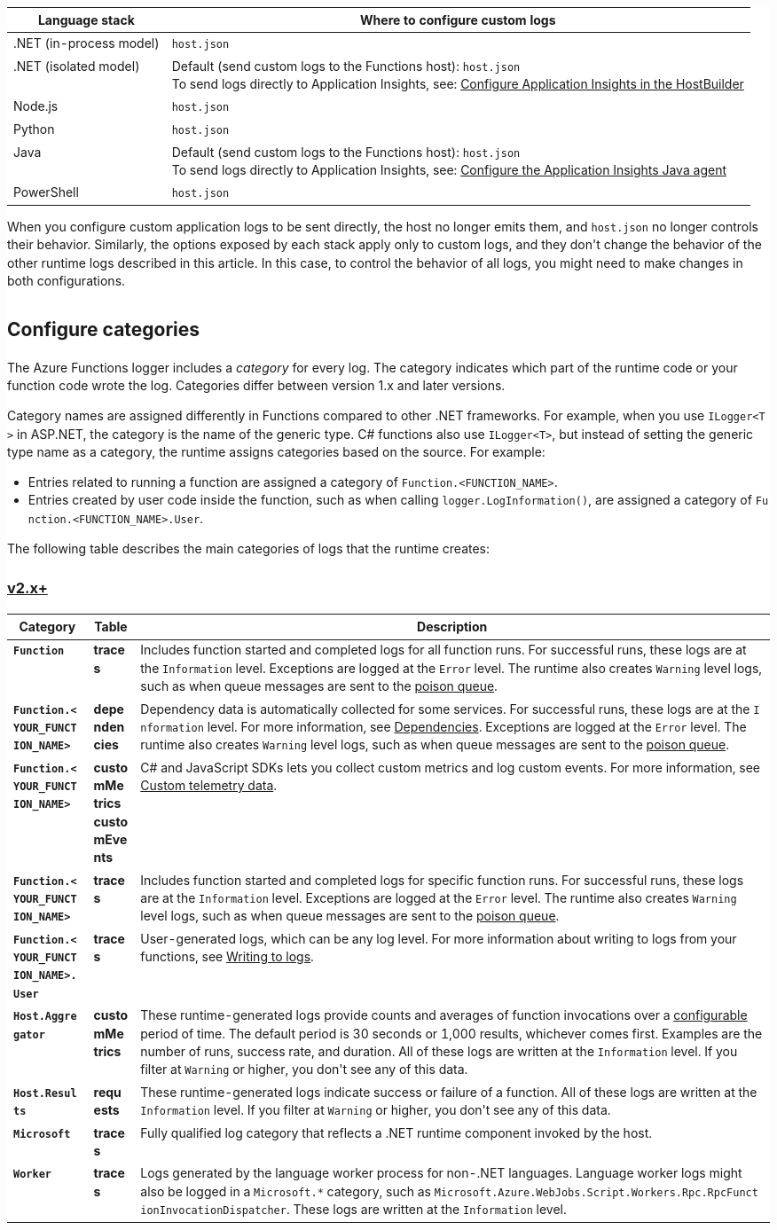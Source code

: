 | Language stack | Where to configure custom logs |
|-|-|
| .NET (in-process model) | `host.json` |
| .NET (isolated model) | Default (send custom logs to the Functions host): `host.json`<br/>To send logs directly to Application Insights, see: [Configure Application Insights in the HostBuilder](./dotnet-isolated-process-guide.md#application-insights)  |
| Node.js | `host.json` |
| Python | `host.json` |
| Java | Default (send custom logs to the Functions host): `host.json`<br/>To send logs directly to Application Insights, see: [Configure the Application Insights Java agent](/azure/azure-monitor/app/monitor-functions#distributed-tracing-for-java-applications) |
| PowerShell | `host.json` |

When you configure custom application logs to be sent directly, the host no longer emits them, and `host.json` no longer controls their behavior. Similarly, the options exposed by each stack apply only to custom logs, and they don't change the behavior of the other runtime logs described in this article. In this case, to control the behavior of all logs, you might need to make changes in both configurations.

## Configure categories

The Azure Functions logger includes a *category* for every log. The category indicates which part of the runtime code or your function code wrote the log. Categories differ between version 1.x and later versions.

Category names are assigned differently in Functions compared to other .NET frameworks. For example, when you use `ILogger<T>` in ASP.NET, the category is the name of the generic type. C# functions also use `ILogger<T>`, but instead of setting the generic type name as a category, the runtime assigns categories based on the source. For example:

+ Entries related to running a function are assigned a category of `Function.<FUNCTION_NAME>`.
+ Entries created by user code inside the function, such as when calling `logger.LogInformation()`, are assigned a category of `Function.<FUNCTION_NAME>.User`.

The following table describes the main categories of logs that the runtime creates:

### [v2.x+](#tab/v2)

| Category | Table | Description |
| ----- | ----- | ----- |
| **`Function`** | **traces**| Includes function started and completed logs for all function runs. For successful runs, these logs are at the `Information` level. Exceptions are logged at the `Error` level. The runtime also creates `Warning` level logs, such as when queue messages are sent to the [poison queue](functions-bindings-storage-queue-trigger.md#poison-messages).|
| **`Function.<YOUR_FUNCTION_NAME>`** | **dependencies**| Dependency data is automatically collected for some services. For successful runs, these logs are at the `Information` level. For more information, see [Dependencies](functions-monitoring.md#dependencies). Exceptions are logged at the `Error` level. The runtime also creates `Warning` level logs, such as when queue messages are sent to the [poison queue](functions-bindings-storage-queue-trigger.md#poison-messages). |
| **`Function.<YOUR_FUNCTION_NAME>`** | **customMetrics**<br/>**customEvents** | C# and JavaScript SDKs lets you collect custom metrics and log custom events. For more information, see [Custom telemetry data](functions-monitoring.md#custom-telemetry-data).|
| **`Function.<YOUR_FUNCTION_NAME>`** | **traces**| Includes function started and completed logs for specific function runs. For successful runs, these logs are at the `Information` level. Exceptions are logged at the `Error` level. The runtime also creates `Warning` level logs, such as when queue messages are sent to the [poison queue](functions-bindings-storage-queue-trigger.md#poison-messages). |
| **`Function.<YOUR_FUNCTION_NAME>.User`** | **traces**| User-generated logs, which can be any log level. For more information about writing to logs from your functions, see [Writing to logs](functions-monitoring.md#writing-to-logs). |
| **`Host.Aggregator`** | **customMetrics** | These runtime-generated logs provide counts and averages of function invocations over a [configurable](#configure-the-aggregator) period of time. The default period is 30 seconds or 1,000 results, whichever comes first. Examples are the number of runs, success rate, and duration. All of these logs are written at the `Information` level. If you filter at `Warning` or higher, you don't see any of this data. |
| **`Host.Results`** | **requests** | These runtime-generated logs indicate success or failure of a function. All of these logs are written at the `Information` level. If you filter at `Warning` or higher, you don't see any of this data. |
| **`Microsoft`** | **traces** | Fully qualified log category that reflects a .NET runtime component invoked by the host.  |
| **`Worker`** | **traces** | Logs generated by the language worker process for non-.NET languages. Language worker logs might also be logged in a `Microsoft.*` category, such as `Microsoft.Azure.WebJobs.Script.Workers.Rpc.RpcFunctionInvocationDispatcher`. These logs are written at the `Information` level.|
